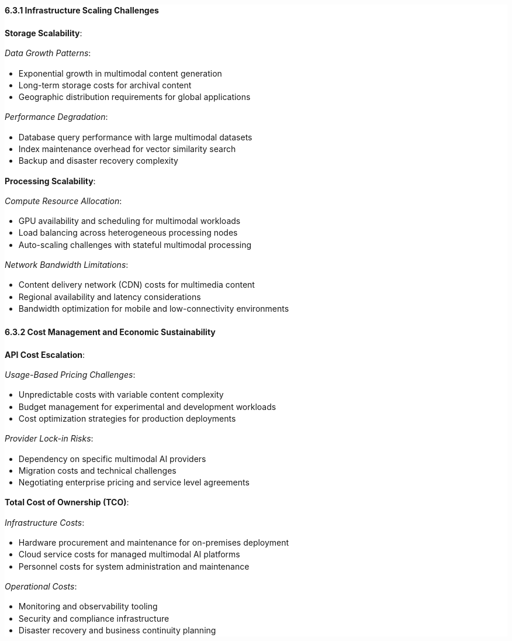 #### 6.3.1 Infrastructure Scaling Challenges

**Storage Scalability**:

_Data Growth Patterns_:

- Exponential growth in multimodal content generation
- Long-term storage costs for archival content
- Geographic distribution requirements for global applications

_Performance Degradation_:

- Database query performance with large multimodal datasets
- Index maintenance overhead for vector similarity search
- Backup and disaster recovery complexity

**Processing Scalability**:

_Compute Resource Allocation_:

- GPU availability and scheduling for multimodal workloads
- Load balancing across heterogeneous processing nodes
- Auto-scaling challenges with stateful multimodal processing

_Network Bandwidth Limitations_:

- Content delivery network (CDN) costs for multimedia content
- Regional availability and latency considerations
- Bandwidth optimization for mobile and low-connectivity environments

#### 6.3.2 Cost Management and Economic Sustainability

**API Cost Escalation**:

_Usage-Based Pricing Challenges_:

- Unpredictable costs with variable content complexity
- Budget management for experimental and development workloads
- Cost optimization strategies for production deployments

_Provider Lock-in Risks_:

- Dependency on specific multimodal AI providers
- Migration costs and technical challenges
- Negotiating enterprise pricing and service level agreements

**Total Cost of Ownership (TCO)**:

_Infrastructure Costs_:

- Hardware procurement and maintenance for on-premises deployment
- Cloud service costs for managed multimodal AI platforms
- Personnel costs for system administration and maintenance

_Operational Costs_:

- Monitoring and observability tooling
- Security and compliance infrastructure
- Disaster recovery and business continuity planning

